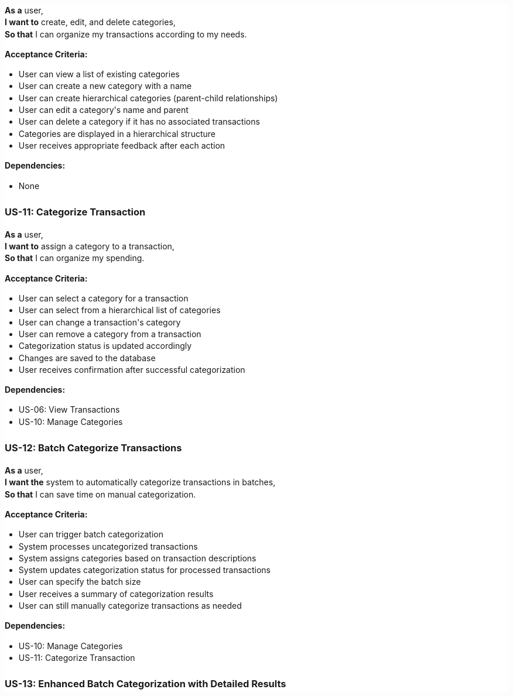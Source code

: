 **As a** user,  
**I want to** create, edit, and delete categories,  
**So that** I can organize my transactions according to my needs.

**Acceptance Criteria:**
- User can view a list of existing categories
- User can create a new category with a name
- User can create hierarchical categories (parent-child relationships)
- User can edit a category's name and parent
- User can delete a category if it has no associated transactions
- Categories are displayed in a hierarchical structure
- User receives appropriate feedback after each action

**Dependencies:**
- None

### US-11: Categorize Transaction

**As a** user,  
**I want to** assign a category to a transaction,  
**So that** I can organize my spending.

**Acceptance Criteria:**
- User can select a category for a transaction
- User can select from a hierarchical list of categories
- User can change a transaction's category
- User can remove a category from a transaction
- Categorization status is updated accordingly
- Changes are saved to the database
- User receives confirmation after successful categorization

**Dependencies:**
- US-06: View Transactions
- US-10: Manage Categories

### US-12: Batch Categorize Transactions

**As a** user,  
**I want the** system to automatically categorize transactions in batches,  
**So that** I can save time on manual categorization.

**Acceptance Criteria:**
- User can trigger batch categorization
- System processes uncategorized transactions
- System assigns categories based on transaction descriptions
- System updates categorization status for processed transactions
- User can specify the batch size
- User receives a summary of categorization results
- User can still manually categorize transactions as needed

**Dependencies:**
- US-10: Manage Categories
- US-11: Categorize Transaction

### US-13: Enhanced Batch Categorization with Detailed Results
